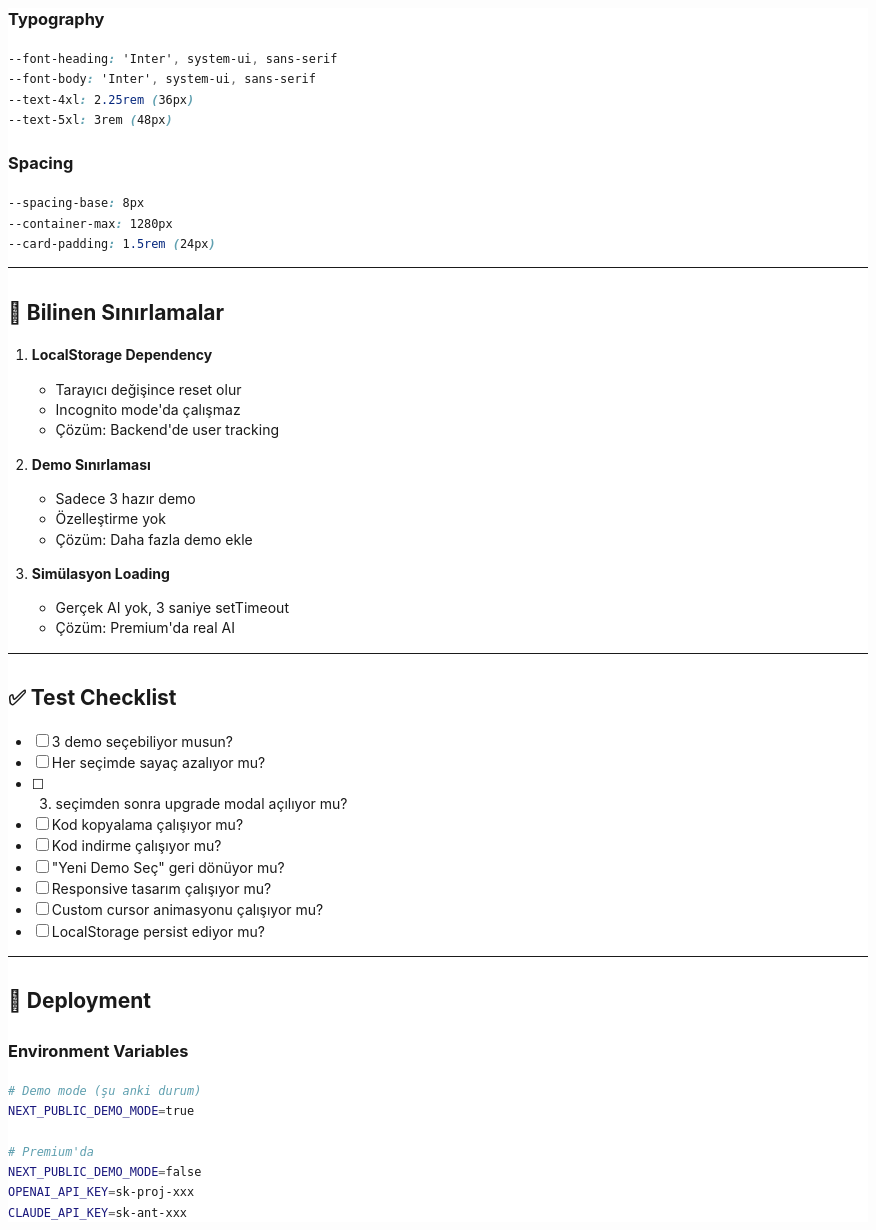 ### Typography
```css
--font-heading: 'Inter', system-ui, sans-serif
--font-body: 'Inter', system-ui, sans-serif
--text-4xl: 2.25rem (36px)
--text-5xl: 3rem (48px)
```

### Spacing
```css
--spacing-base: 8px
--container-max: 1280px
--card-padding: 1.5rem (24px)
```

---

## 🐛 Bilinen Sınırlamalar

1. **LocalStorage Dependency**
   - Tarayıcı değişince reset olur
   - Incognito mode'da çalışmaz
   - Çözüm: Backend'de user tracking

2. **Demo Sınırlaması**
   - Sadece 3 hazır demo
   - Özelleştirme yok
   - Çözüm: Daha fazla demo ekle

3. **Simülasyon Loading**
   - Gerçek AI yok, 3 saniye setTimeout
   - Çözüm: Premium'da real AI

---

## ✅ Test Checklist

- [ ] 3 demo seçebiliyor musun?
- [ ] Her seçimde sayaç azalıyor mu?
- [ ] 3. seçimden sonra upgrade modal açılıyor mu?
- [ ] Kod kopyalama çalışıyor mu?
- [ ] Kod indirme çalışıyor mu?
- [ ] "Yeni Demo Seç" geri dönüyor mu?
- [ ] Responsive tasarım çalışıyor mu?
- [ ] Custom cursor animasyonu çalışıyor mu?
- [ ] LocalStorage persist ediyor mu?

---

## 🚀 Deployment

### Environment Variables
```bash
# Demo mode (şu anki durum)
NEXT_PUBLIC_DEMO_MODE=true

# Premium'da
NEXT_PUBLIC_DEMO_MODE=false
OPENAI_API_KEY=sk-proj-xxx
CLAUDE_API_KEY=sk-ant-xxx
```
